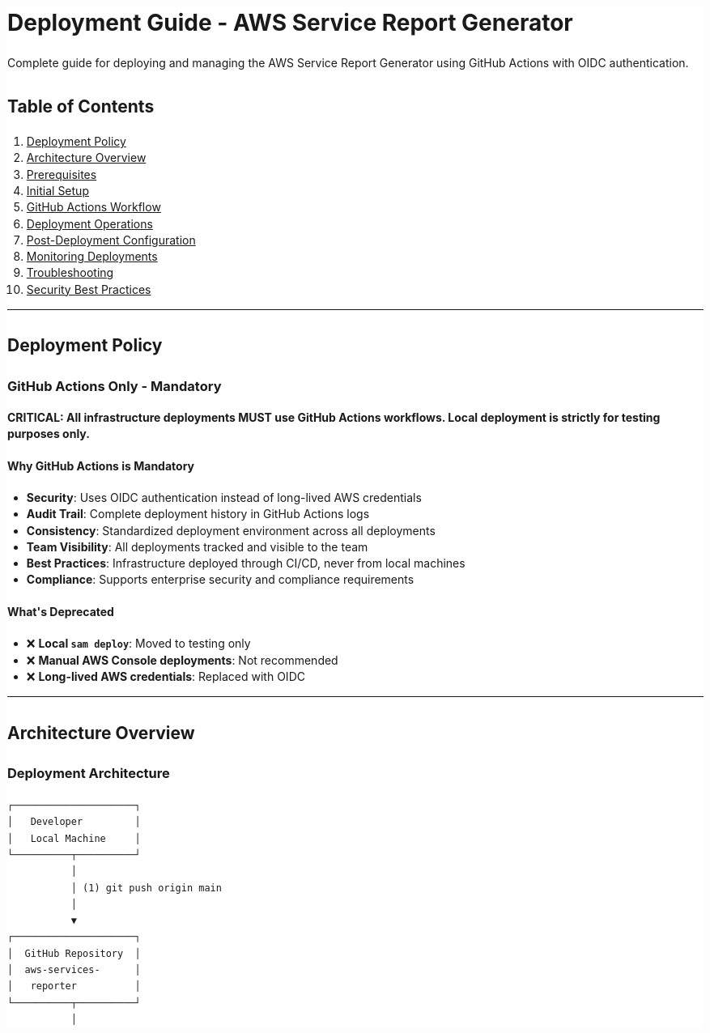 # Deployment Guide - AWS Service Report Generator

Complete guide for deploying and managing the AWS Service Report Generator using GitHub Actions with OIDC authentication.

## Table of Contents

1. [Deployment Policy](#deployment-policy)
2. [Architecture Overview](#architecture-overview)
3. [Prerequisites](#prerequisites)
4. [Initial Setup](#initial-setup)
5. [GitHub Actions Workflow](#github-actions-workflow)
6. [Deployment Operations](#deployment-operations)
7. [Post-Deployment Configuration](#post-deployment-configuration)
8. [Monitoring Deployments](#monitoring-deployments)
9. [Troubleshooting](#troubleshooting)
10. [Security Best Practices](#security-best-practices)

---

## Deployment Policy

### GitHub Actions Only - Mandatory

**CRITICAL: All infrastructure deployments MUST use GitHub Actions workflows. Local deployment is strictly for testing purposes only.**

#### Why GitHub Actions is Mandatory

- **Security**: Uses OIDC authentication instead of long-lived AWS credentials
- **Audit Trail**: Complete deployment history in GitHub Actions logs
- **Consistency**: Standardized deployment environment across all deployments
- **Team Visibility**: All deployments tracked and visible to the team
- **Best Practices**: Infrastructure deployed through CI/CD, never from local machines
- **Compliance**: Supports enterprise security and compliance requirements

#### What's Deprecated

- ❌ **Local `sam deploy`**: Moved to testing only
- ❌ **Manual AWS Console deployments**: Not recommended
- ❌ **Long-lived AWS credentials**: Replaced with OIDC

---

## Architecture Overview

### Deployment Architecture

```
┌─────────────────────┐
│   Developer         │
│   Local Machine     │
└──────────┬──────────┘
           │
           │ (1) git push origin main
           │
           ▼
┌─────────────────────┐
│  GitHub Repository  │
│  aws-services-      │
│   reporter          │
└──────────┬──────────┘
           │
```